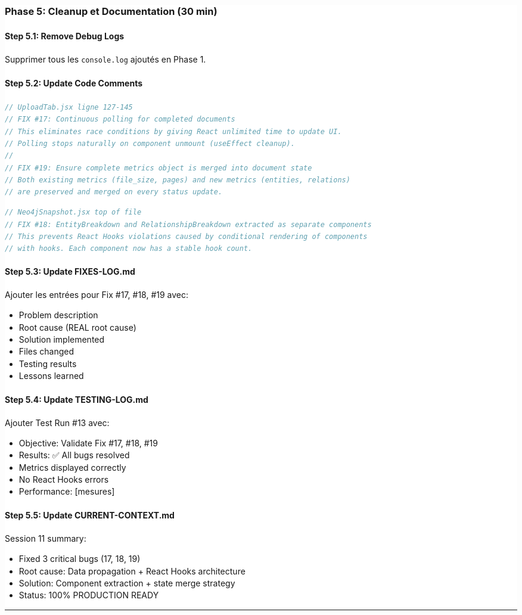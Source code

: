 ### Phase 5: Cleanup et Documentation (30 min)

#### Step 5.1: Remove Debug Logs

Supprimer tous les `console.log` ajoutés en Phase 1.

#### Step 5.2: Update Code Comments

```javascript
// UploadTab.jsx ligne 127-145
// FIX #17: Continuous polling for completed documents
// This eliminates race conditions by giving React unlimited time to update UI.
// Polling stops naturally on component unmount (useEffect cleanup).
//
// FIX #19: Ensure complete metrics object is merged into document state
// Both existing metrics (file_size, pages) and new metrics (entities, relations)
// are preserved and merged on every status update.
```

```javascript
// Neo4jSnapshot.jsx top of file
// FIX #18: EntityBreakdown and RelationshipBreakdown extracted as separate components
// This prevents React Hooks violations caused by conditional rendering of components
// with hooks. Each component now has a stable hook count.
```

#### Step 5.3: Update FIXES-LOG.md

Ajouter les entrées pour Fix #17, #18, #19 avec:
- Problem description
- Root cause (REAL root cause)
- Solution implemented
- Files changed
- Testing results
- Lessons learned

#### Step 5.4: Update TESTING-LOG.md

Ajouter Test Run #13 avec:
- Objective: Validate Fix #17, #18, #19
- Results: ✅ All bugs resolved
- Metrics displayed correctly
- No React Hooks errors
- Performance: [mesures]

#### Step 5.5: Update CURRENT-CONTEXT.md

Session 11 summary:
- Fixed 3 critical bugs (17, 18, 19)
- Root cause: Data propagation + React Hooks architecture
- Solution: Component extraction + state merge strategy
- Status: 100% PRODUCTION READY

---
